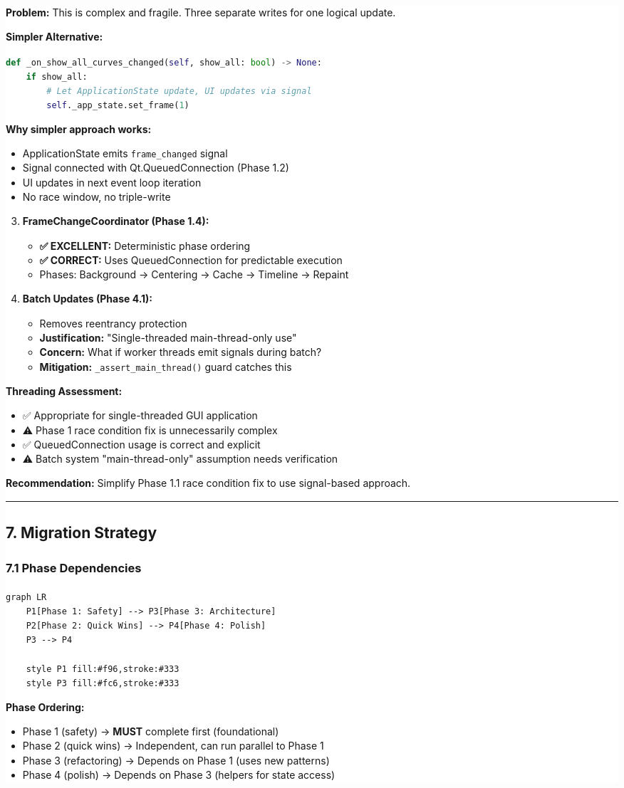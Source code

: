    **Problem:** This is complex and fragile. Three separate writes for one logical update.

   **Simpler Alternative:**
   ```python
   def _on_show_all_curves_changed(self, show_all: bool) -> None:
       if show_all:
           # Let ApplicationState update, UI updates via signal
           self._app_state.set_frame(1)
   ```

   **Why simpler approach works:**
   - ApplicationState emits `frame_changed` signal
   - Signal connected with Qt.QueuedConnection (Phase 1.2)
   - UI updates in next event loop iteration
   - No race window, no triple-write

3. **FrameChangeCoordinator (Phase 1.4):**
   - **✅ EXCELLENT:** Deterministic phase ordering
   - **✅ CORRECT:** Uses QueuedConnection for predictable execution
   - Phases: Background → Centering → Cache → Timeline → Repaint

4. **Batch Updates (Phase 4.1):**
   - Removes reentrancy protection
   - **Justification:** "Single-threaded main-thread-only use"
   - **Concern:** What if worker threads emit signals during batch?
   - **Mitigation:** `_assert_main_thread()` guard catches this

**Threading Assessment:**
- ✅ Appropriate for single-threaded GUI application
- ⚠️ Phase 1 race condition fix is unnecessarily complex
- ✅ QueuedConnection usage is correct and explicit
- ⚠️ Batch system "main-thread-only" assumption needs verification

**Recommendation:** Simplify Phase 1.1 race condition fix to use signal-based approach.

---

## 7. Migration Strategy

### 7.1 Phase Dependencies

```mermaid
graph LR
    P1[Phase 1: Safety] --> P3[Phase 3: Architecture]
    P2[Phase 2: Quick Wins] --> P4[Phase 4: Polish]
    P3 --> P4

    style P1 fill:#f96,stroke:#333
    style P3 fill:#fc6,stroke:#333
```

**Phase Ordering:**
- Phase 1 (safety) → **MUST** complete first (foundational)
- Phase 2 (quick wins) → Independent, can run parallel to Phase 1
- Phase 3 (refactoring) → Depends on Phase 1 (uses new patterns)
- Phase 4 (polish) → Depends on Phase 3 (helpers for state access)
